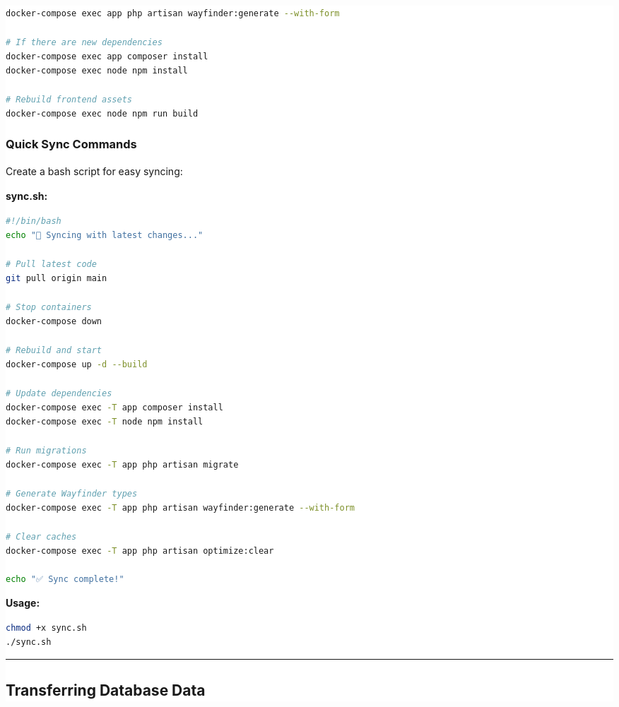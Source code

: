```bash
docker-compose exec app php artisan wayfinder:generate --with-form

# If there are new dependencies
docker-compose exec app composer install
docker-compose exec node npm install

# Rebuild frontend assets
docker-compose exec node npm run build
```

### Quick Sync Commands

Create a bash script for easy syncing:

**sync.sh:**
```bash
#!/bin/bash
echo "🔄 Syncing with latest changes..."

# Pull latest code
git pull origin main

# Stop containers
docker-compose down

# Rebuild and start
docker-compose up -d --build

# Update dependencies
docker-compose exec -T app composer install
docker-compose exec -T node npm install

# Run migrations
docker-compose exec -T app php artisan migrate

# Generate Wayfinder types
docker-compose exec -T app php artisan wayfinder:generate --with-form

# Clear caches
docker-compose exec -T app php artisan optimize:clear

echo "✅ Sync complete!"
```

**Usage:**
```bash
chmod +x sync.sh
./sync.sh
```

---

## Transferring Database Data
